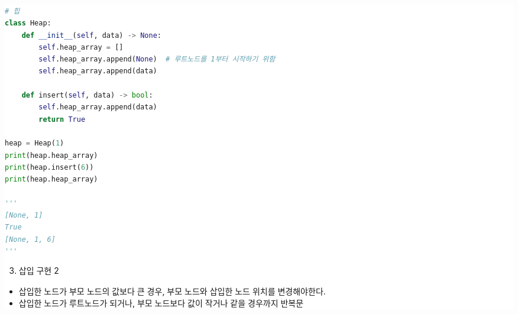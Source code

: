 ```python
# 힙
class Heap:
    def __init__(self, data) -> None:
        self.heap_array = []
        self.heap_array.append(None)  # 루트노드를 1부터 시작하기 위함 
        self.heap_array.append(data)

    def insert(self, data) -> bool:
        self.heap_array.append(data)
        return True

heap = Heap(1)
print(heap.heap_array)
print(heap.insert(6))
print(heap.heap_array)

'''
[None, 1]
True
[None, 1, 6]
'''
```

3. 삽입 구현 2
- 삽입한 노드가 부모 노드의 값보다 큰 경우, 부모 노드와 삽입한 노드 위치를 변경해야한다.
- 삽입한 노드가 루트노드가 되거나, 부모 노드보다 값이 작거나 같을 경우까지 반복문
